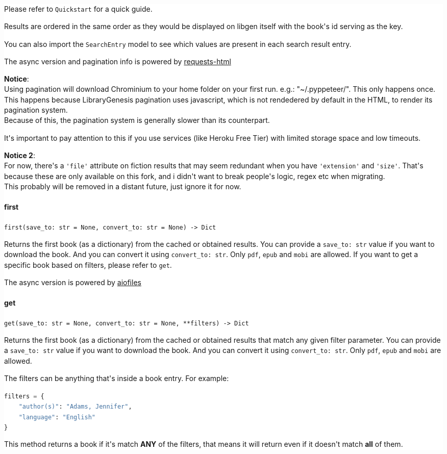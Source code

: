 Please refer to `Quickstart` for a quick guide.

Results are ordered in the same order as they would be displayed on libgen itself with the book's id serving as the key.

You can also import the `SearchEntry` model to see which values are present in each search result entry.

The async version and pagination info is powered by [requests-html](https://github.com/psf/requests-html)

**Notice**:  
Using pagination will download Chrominium to your home folder on your first run. e.g.: "~/.pyppeteer/".
This only happens once. This happens because LibraryGenesis pagination uses javascript, 
which is not rendedered by default in the HTML, to render its pagination system.  
Because of this, the pagination system is generally slower than its counterpart.

It's important to pay attention to this if you use services (like Heroku Free Tier) with limited storage space and low timeouts.

**Notice 2**:  
For now, there's a `'file'` attribute on fiction results that may seem redundant when you have `'extension'` and
`'size'`. That's because these are only available on this fork, and i didn't want to break people's logic, regex etc
when migrating.  
This probably will be removed in a distant future, just ignore it for now.

#### first

`first(save_to: str = None, convert_to: str = None) -> Dict`

Returns the first book (as a dictionary) from the cached or obtained results.
You can provide a `save_to: str` value if you want to download the book.
And you can convert it using `convert_to: str`. Only `pdf`, `epub` and `mobi` are allowed. 
If you want to get a specific book based on filters, please refer to `get`.

The async version is powered by [aiofiles](https://github.com/Tinche/aiofiles)

#### get

`get(save_to: str = None, convert_to: str = None, **filters) -> Dict`

Returns the first book (as a dictionary) from the cached or obtained results that match any given filter parameter.
You can provide a `save_to: str` value if you want to download the book.
And you can convert it using `convert_to: str`. Only `pdf`, `epub` and `mobi` are allowed.

The filters can be anything that's inside a book entry.
For example:
````python
filters = {
    "author(s)": "Adams, Jennifer",
    "language": "English"
}
````
This method returns a book if it's match **ANY** of the filters, that means it will return even if it doesn't match 
**all** of them.
